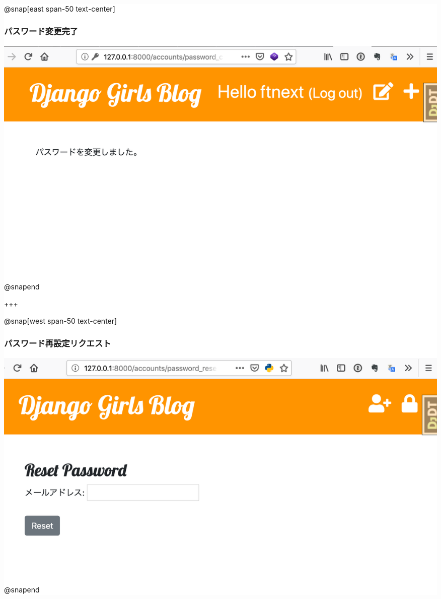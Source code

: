 @snap[east span-50 text-center]
### パスワード変更完了
![](django_congress_2019_blog_next_step/assets/part2/3_change_password_done.png)
@snapend

+++

@snap[west span-50 text-center]
### パスワード再設定リクエスト
![パスワードを忘れた場合、メールアドレスを入力します](django_congress_2019_blog_next_step/assets/part2/4_reset_password_request.png)
@snapend
